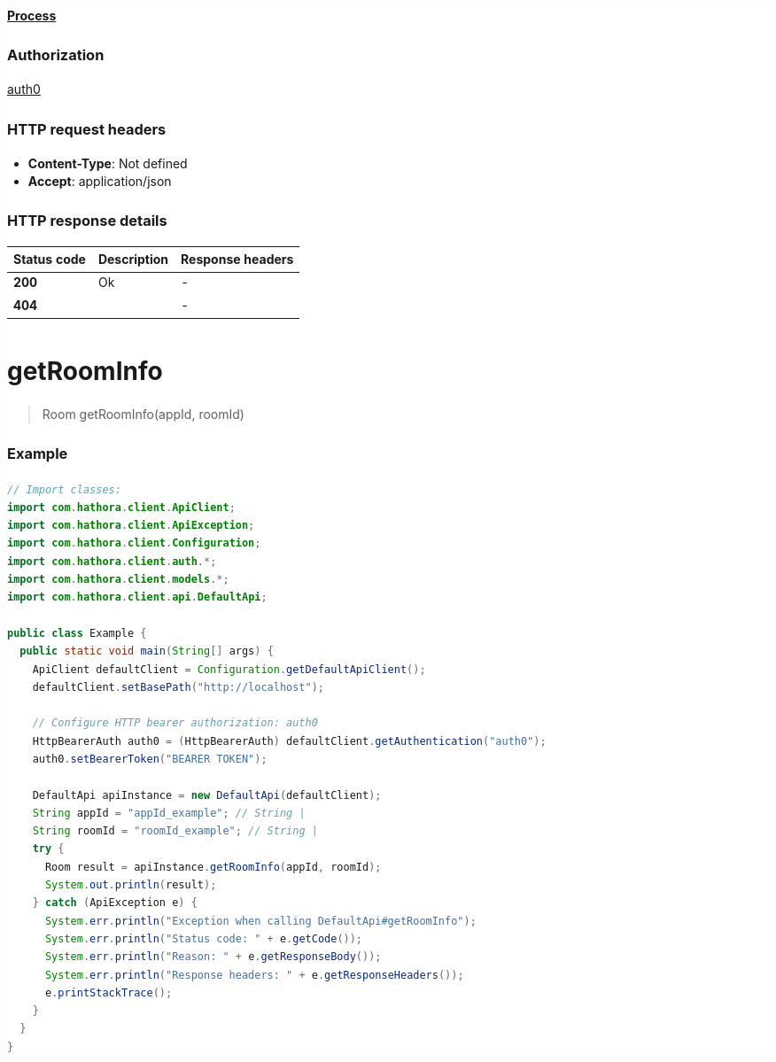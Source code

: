 [**Process**](Process.md)

### Authorization

[auth0](../README.md#auth0)

### HTTP request headers

 - **Content-Type**: Not defined
 - **Accept**: application/json

### HTTP response details
| Status code | Description | Response headers |
|-------------|-------------|------------------|
| **200** | Ok |  -  |
| **404** |  |  -  |

<a name="getRoomInfo"></a>
# **getRoomInfo**
> Room getRoomInfo(appId, roomId)



### Example
```java
// Import classes:
import com.hathora.client.ApiClient;
import com.hathora.client.ApiException;
import com.hathora.client.Configuration;
import com.hathora.client.auth.*;
import com.hathora.client.models.*;
import com.hathora.client.api.DefaultApi;

public class Example {
  public static void main(String[] args) {
    ApiClient defaultClient = Configuration.getDefaultApiClient();
    defaultClient.setBasePath("http://localhost");
    
    // Configure HTTP bearer authorization: auth0
    HttpBearerAuth auth0 = (HttpBearerAuth) defaultClient.getAuthentication("auth0");
    auth0.setBearerToken("BEARER TOKEN");

    DefaultApi apiInstance = new DefaultApi(defaultClient);
    String appId = "appId_example"; // String | 
    String roomId = "roomId_example"; // String | 
    try {
      Room result = apiInstance.getRoomInfo(appId, roomId);
      System.out.println(result);
    } catch (ApiException e) {
      System.err.println("Exception when calling DefaultApi#getRoomInfo");
      System.err.println("Status code: " + e.getCode());
      System.err.println("Reason: " + e.getResponseBody());
      System.err.println("Response headers: " + e.getResponseHeaders());
      e.printStackTrace();
    }
  }
}
```
